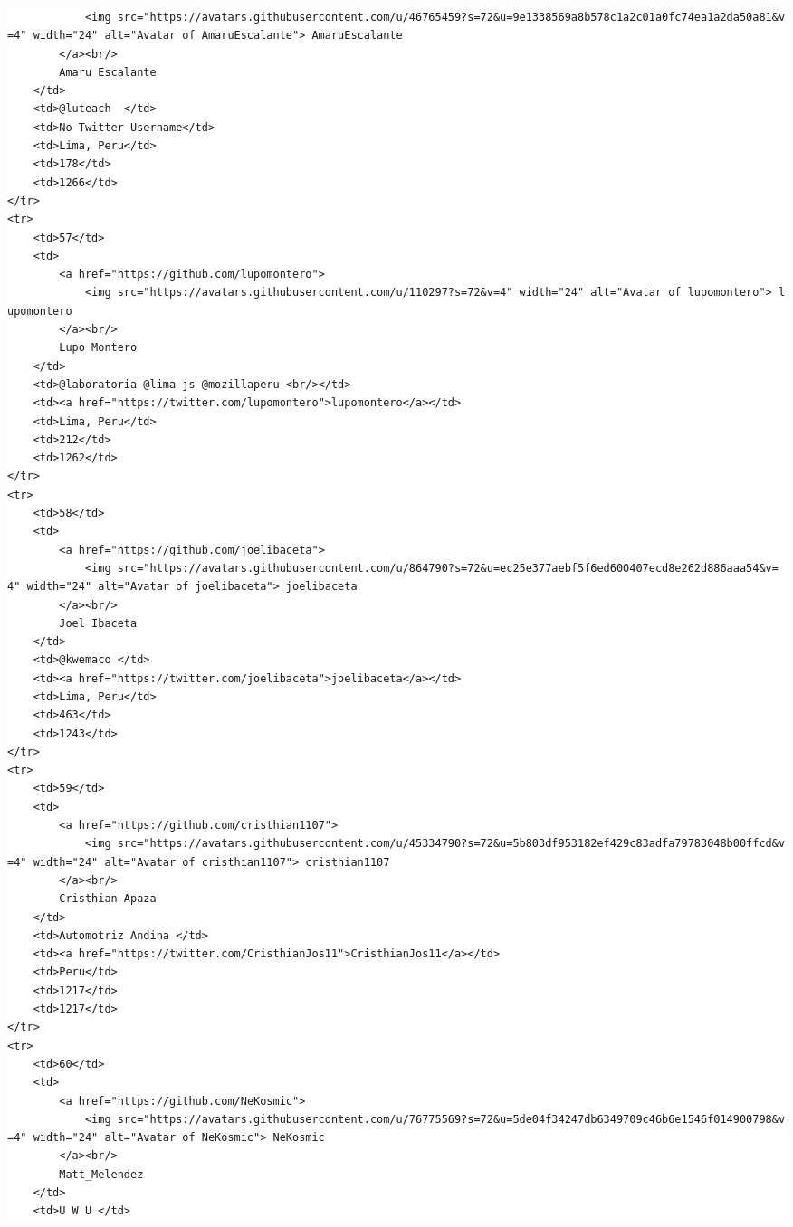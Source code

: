				<img src="https://avatars.githubusercontent.com/u/46765459?s=72&u=9e1338569a8b578c1a2c01a0fc74ea1a2da50a81&v=4" width="24" alt="Avatar of AmaruEscalante"> AmaruEscalante
			</a><br/>
			Amaru Escalante
		</td>
		<td>@luteach  </td>
		<td>No Twitter Username</td>
		<td>Lima, Peru</td>
		<td>178</td>
		<td>1266</td>
	</tr>
	<tr>
		<td>57</td>
		<td>
			<a href="https://github.com/lupomontero">
				<img src="https://avatars.githubusercontent.com/u/110297?s=72&v=4" width="24" alt="Avatar of lupomontero"> lupomontero
			</a><br/>
			Lupo Montero
		</td>
		<td>@laboratoria @lima-js @mozillaperu <br/></td>
		<td><a href="https://twitter.com/lupomontero">lupomontero</a></td>
		<td>Lima, Peru</td>
		<td>212</td>
		<td>1262</td>
	</tr>
	<tr>
		<td>58</td>
		<td>
			<a href="https://github.com/joelibaceta">
				<img src="https://avatars.githubusercontent.com/u/864790?s=72&u=ec25e377aebf5f6ed600407ecd8e262d886aaa54&v=4" width="24" alt="Avatar of joelibaceta"> joelibaceta
			</a><br/>
			Joel Ibaceta
		</td>
		<td>@kwemaco </td>
		<td><a href="https://twitter.com/joelibaceta">joelibaceta</a></td>
		<td>Lima, Peru</td>
		<td>463</td>
		<td>1243</td>
	</tr>
	<tr>
		<td>59</td>
		<td>
			<a href="https://github.com/cristhian1107">
				<img src="https://avatars.githubusercontent.com/u/45334790?s=72&u=5b803df953182ef429c83adfa79783048b00ffcd&v=4" width="24" alt="Avatar of cristhian1107"> cristhian1107
			</a><br/>
			Cristhian Apaza
		</td>
		<td>Automotriz Andina </td>
		<td><a href="https://twitter.com/CristhianJos11">CristhianJos11</a></td>
		<td>Peru</td>
		<td>1217</td>
		<td>1217</td>
	</tr>
	<tr>
		<td>60</td>
		<td>
			<a href="https://github.com/NeKosmic">
				<img src="https://avatars.githubusercontent.com/u/76775569?s=72&u=5de04f34247db6349709c46b6e1546f014900798&v=4" width="24" alt="Avatar of NeKosmic"> NeKosmic
			</a><br/>
			Matt_Melendez
		</td>
		<td>U W U </td>